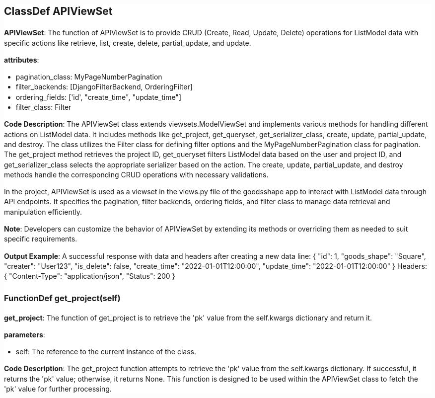 ## ClassDef APIViewSet
**APIViewSet**: The function of APIViewSet is to provide CRUD (Create, Read, Update, Delete) operations for ListModel data with specific actions like retrieve, list, create, delete, partial_update, and update.

**attributes**:
- pagination_class: MyPageNumberPagination
- filter_backends: [DjangoFilterBackend, OrderingFilter]
- ordering_fields: ['id', "create_time", "update_time"]
- filter_class: Filter

**Code Description**:
The APIViewSet class extends viewsets.ModelViewSet and implements various methods for handling different actions on ListModel data. It includes methods like get_project, get_queryset, get_serializer_class, create, update, partial_update, and destroy. The class utilizes the Filter class for defining filter options and the MyPageNumberPagination class for pagination. The get_project method retrieves the project ID, get_queryset filters ListModel data based on the user and project ID, and get_serializer_class selects the appropriate serializer based on the action. The create, update, partial_update, and destroy methods handle the corresponding CRUD operations with necessary validations.

In the project, APIViewSet is used as a viewset in the views.py file of the goodsshape app to interact with ListModel data through API endpoints. It specifies the pagination, filter backends, ordering fields, and filter class to manage data retrieval and manipulation efficiently.

**Note**:
Developers can customize the behavior of APIViewSet by extending its methods or overriding them as needed to suit specific requirements.

**Output Example**:
A successful response with data and headers after creating a new data line:
{
    "id": 1,
    "goods_shape": "Square",
    "creater": "User123",
    "is_delete": false,
    "create_time": "2022-01-01T12:00:00",
    "update_time": "2022-01-01T12:00:00"
}
Headers:
{
    "Content-Type": "application/json",
    "Status": 200
}
### FunctionDef get_project(self)
**get_project**: The function of get_project is to retrieve the 'pk' value from the self.kwargs dictionary and return it.

**parameters**:
- self: The reference to the current instance of the class.

**Code Description**:
The get_project function attempts to retrieve the 'pk' value from the self.kwargs dictionary. If successful, it returns the 'pk' value; otherwise, it returns None. This function is designed to be used within the APIViewSet class to fetch the 'pk' value for further processing.
